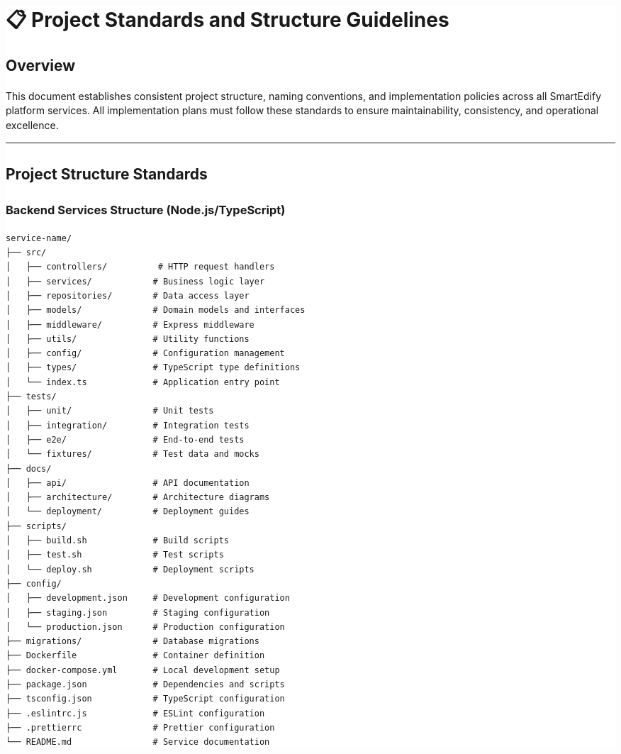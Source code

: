# 📋 Project Standards and Structure Guidelines

## Overview
This document establishes consistent project structure, naming conventions, and implementation policies across all SmartEdify platform services. All implementation plans must follow these standards to ensure maintainability, consistency, and operational excellence.

---

## Project Structure Standards

### Backend Services Structure (Node.js/TypeScript)
```
service-name/
├── src/
│   ├── controllers/          # HTTP request handlers
│   ├── services/            # Business logic layer
│   ├── repositories/        # Data access layer
│   ├── models/              # Domain models and interfaces
│   ├── middleware/          # Express middleware
│   ├── utils/               # Utility functions
│   ├── config/              # Configuration management
│   ├── types/               # TypeScript type definitions
│   └── index.ts             # Application entry point
├── tests/
│   ├── unit/                # Unit tests
│   ├── integration/         # Integration tests
│   ├── e2e/                 # End-to-end tests
│   └── fixtures/            # Test data and mocks
├── docs/
│   ├── api/                 # API documentation
│   ├── architecture/        # Architecture diagrams
│   └── deployment/          # Deployment guides
├── scripts/
│   ├── build.sh             # Build scripts
│   ├── test.sh              # Test scripts
│   └── deploy.sh            # Deployment scripts
├── config/
│   ├── development.json     # Development configuration
│   ├── staging.json         # Staging configuration
│   └── production.json      # Production configuration
├── migrations/              # Database migrations
├── Dockerfile               # Container definition
├── docker-compose.yml       # Local development setup
├── package.json             # Dependencies and scripts
├── tsconfig.json            # TypeScript configuration
├── .eslintrc.js             # ESLint configuration
├── .prettierrc              # Prettier configuration
└── README.md                # Service documentation
```
